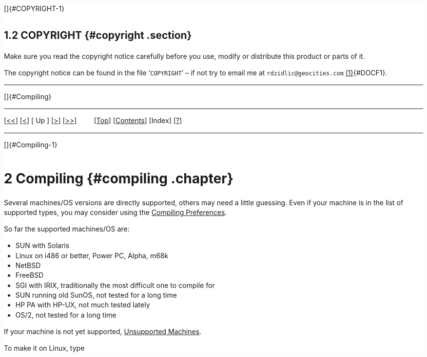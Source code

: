 []{#COPYRIGHT-1}

1.2 COPYRIGHT {#copyright .section}
-------------

Make sure you read the copyright notice carefully before you use, modify
or distribute this product or parts of it.

The copyright notice can be found in the file ‘`COPYRIGHT`’ – if not try
to email me at `rdzidlic@geocities.com` [(1)](#FOOT1){#DOCF1}.

------------------------------------------------------------------------

[]{#Compiling}

  ------------------------------------------------------------------------------- ------------------------------------------------------------ ---------- --------------------------------------------------------- ---------------------------------------------- --- --- --- --- ---------------------------------------------------- --------------------------------------------------- ----------- ------------------------------------
  \[[&lt;&lt;](#Introduction "Beginning of this chapter or previous chapter")\]   \[[&lt;](#COPYRIGHT "Previous section in reading order")\]   \[ Up \]   \[[&gt;](#Misc-Hints "Next section in reading order")\]   \[[&gt;&gt;](#Installation "Next chapter")\]                   \[[Top](#Introduction "Cover (top) of document")\]   \[[Contents](#SEC_Contents "Table of contents")\]   \[Index\]   \[[?](#SEC_About "About (help)")\]
  ------------------------------------------------------------------------------- ------------------------------------------------------------ ---------- --------------------------------------------------------- ---------------------------------------------- --- --- --- --- ---------------------------------------------------- --------------------------------------------------- ----------- ------------------------------------

[]{#Compiling-1}

2 Compiling {#compiling .chapter}
===========

Several machines/OS versions are directly supported, others may need a
little guessing. Even if your machine is in the list of supported types,
you may consider using the [Compiling
Preferences](#Compiling-Preferences).

So far the supported machines/OS are:

-   SUN with Solaris
-   Linux on i486 or better, Power PC, Alpha, m68k
-   NetBSD
-   FreeBSD
-   SGI with IRIX, traditionally the most difficult one to compile for
-   SUN running old SunOS, not tested for a long time
-   HP PA with HP-UX, not much tested lately
-   OS/2, not tested for a long time

If your machine is not yet supported, [Unsupported
Machines](#Unsupported-Machines).

To make it on Linux, type
